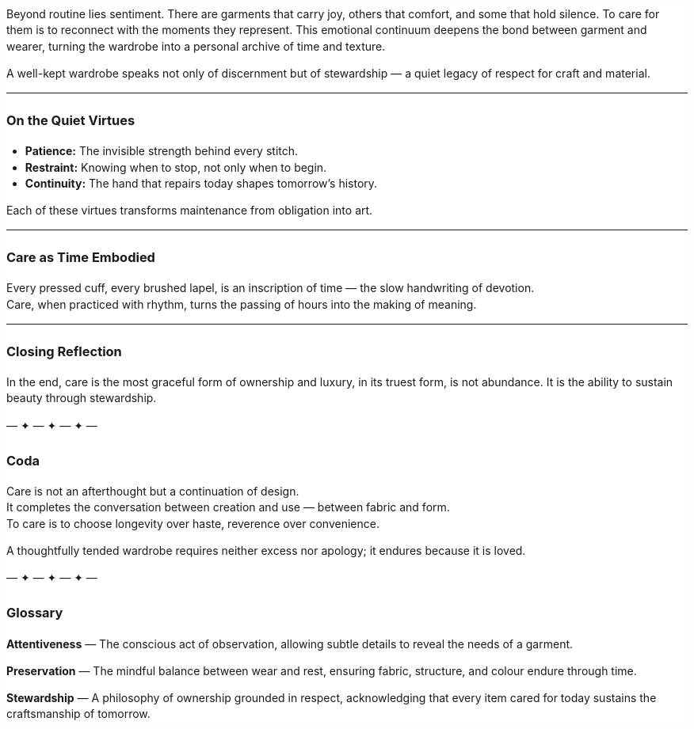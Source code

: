 Beyond routine lies sentiment. There are garments that carry joy, others that comfort, and some that hold silence. To care for them is to reconnect with the moments they represent. This emotional continuum deepens the bond between garment and wearer, turning the wardrobe into a personal archive of time and texture.  

A well-kept wardrobe speaks not only of discernment but of stewardship — a quiet legacy of respect for craft and material.  

---

### On the Quiet Virtues 

- **Patience:** The invisible strength behind every stitch.  
- **Restraint:** Knowing when to stop, not only when to begin.  
- **Continuity:** The hand that repairs today shapes tomorrow’s history.  

Each of these virtues transforms maintenance from obligation into art.  

---

### Care as Time Embodied  

Every pressed cuff, every brushed lapel, is an inscription of time — the slow handwriting of devotion.  
Care, when practiced with rhythm, turns the passing of hours into the making of meaning.

---

### Closing Reflection  

In the end, care is the most graceful form of ownership and luxury, in its truest form, is not abundance. It is the ability to sustain beauty through stewardship.  

— ✦ — ✦ — ✦ —

### Coda  

Care is not an afterthought but a continuation of design.  
It completes the conversation between creation and use — between fabric and form.  
To care is to choose longevity over haste, reverence over convenience.  

A thoughtfully tended wardrobe requires neither excess nor apology; it endures because it is loved.  

— ✦ — ✦ — ✦ —

### Glossary  

**Attentiveness** — The conscious act of observation, allowing subtle details to reveal the needs of a garment.  

**Preservation** — The mindful balance between wear and rest, ensuring fabric, structure, and colour endure through time.  

**Stewardship** — A philosophy of ownership grounded in respect, acknowledging that every item cared for today sustains the craftsmanship of tomorrow.  
